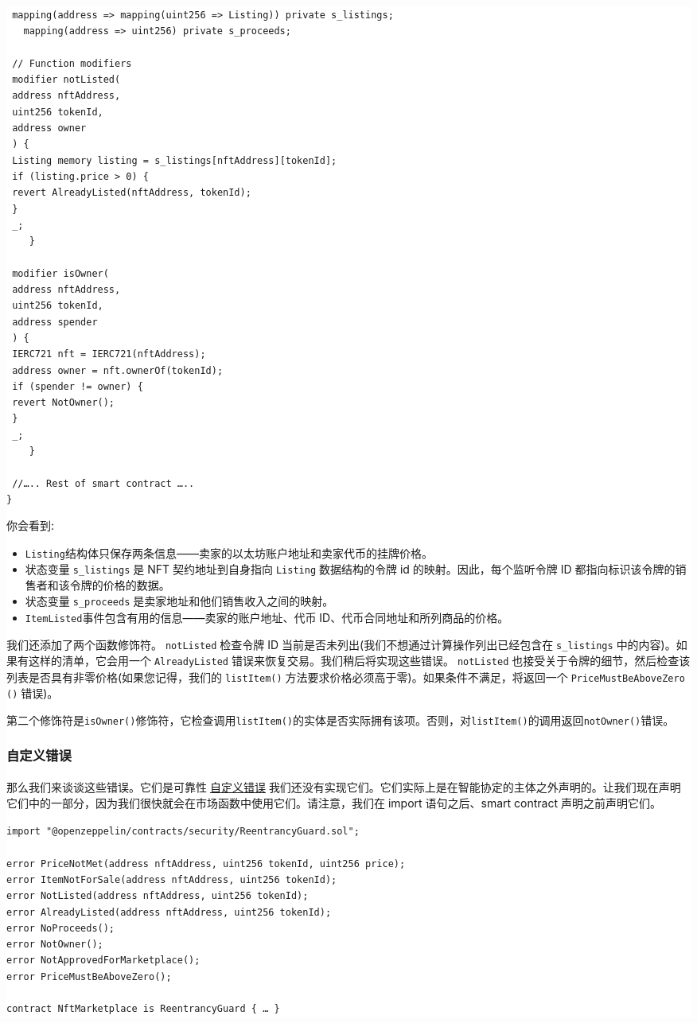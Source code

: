 ```
 mapping(address => mapping(uint256 => Listing)) private s_listings;
   mapping(address => uint256) private s_proceeds;

 // Function modifiers
 modifier notListed(
 address nftAddress,
 uint256 tokenId,
 address owner
 ) {
 Listing memory listing = s_listings[nftAddress][tokenId];
 if (listing.price > 0) {
 revert AlreadyListed(nftAddress, tokenId);
 }
 _;
    }

 modifier isOwner(
 address nftAddress,
 uint256 tokenId,
 address spender
 ) {
 IERC721 nft = IERC721(nftAddress);
 address owner = nft.ownerOf(tokenId);
 if (spender != owner) {
 revert NotOwner();
 }
 _;
    }

 //….. Rest of smart contract …..
}
```

你会看到:

*   `Listing`结构体只保存两条信息——卖家的以太坊账户地址和卖家代币的挂牌价格。
*   状态变量 `s_listings` 是 NFT 契约地址到自身指向 `Listing` 数据结构的令牌 id 的映射。因此，每个监听令牌 ID 都指向标识该令牌的销售者和该令牌的价格的数据。
*   状态变量 `s_proceeds` 是卖家地址和他们销售收入之间的映射。
*   `ItemListed`事件包含有用的信息——卖家的账户地址、代币 ID、代币合同地址和所列商品的价格。

我们还添加了两个函数修饰符。 `notListed` 检查令牌 ID 当前是否未列出(我们不想通过计算操作列出已经包含在 `s_listings` 中的内容)。如果有这样的清单，它会用一个 `AlreadyListed` 错误来恢复交易。我们稍后将实现这些错误。 `notListed` 也接受关于令牌的细节，然后检查该列表是否具有非零价格(如果您记得，我们的 `listItem()` 方法要求价格必须高于零)。如果条件不满足，将返回一个 `PriceMustBeAboveZero()` 错误)。

第二个修饰符是`isOwner()`修饰符，它检查调用`listItem()`的实体是否实际拥有该项。否则，对`listItem()`的调用返回`notOwner()`错误。

### 自定义错误

那么我们来谈谈这些错误。它们是可靠性 [自定义错误](https://blog.soliditylang.org/2021/04/21/custom-errors/) 我们还没有实现它们。它们实际上是在智能协定的主体之外声明的。让我们现在声明它们中的一部分，因为我们很快就会在市场函数中使用它们。请注意，我们在 import 语句之后、smart contract 声明之前声明它们。

```
import "@openzeppelin/contracts/security/ReentrancyGuard.sol";

error PriceNotMet(address nftAddress, uint256 tokenId, uint256 price);
error ItemNotForSale(address nftAddress, uint256 tokenId);
error NotListed(address nftAddress, uint256 tokenId);
error AlreadyListed(address nftAddress, uint256 tokenId);
error NoProceeds();
error NotOwner();
error NotApprovedForMarketplace();
error PriceMustBeAboveZero();

contract NftMarketplace is ReentrancyGuard { … }
```


 [deployer.address]: "DEPLOYER",
 [owner.address]: "OWNER",
 [buyer1.address]: "BUYER_1",
 [deployer.address]: "DEPLOYER",
 [owner.address]: "OWNER",
 [buyer1.address]: "BUYER_1",